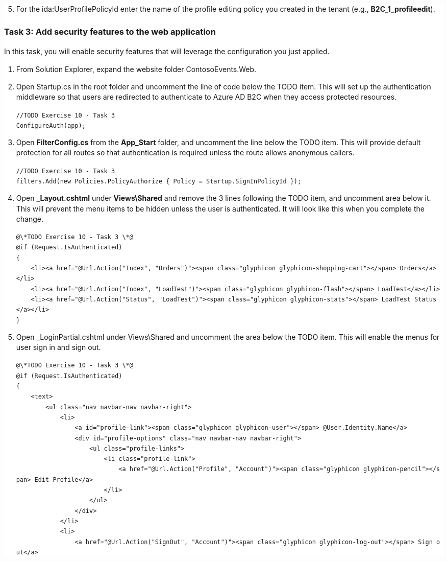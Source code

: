 5.  For the ida:UserProfilePolicyId enter the name of the profile editing policy you created in the tenant (e.g., **B2C\_1\_profileedit**).

### Task 3: Add security features to the web application

In this task, you will enable security features that will leverage the configuration you just applied.

1.  From Solution Explorer, expand the website folder ContosoEvents.Web.

2.  Open Startup.cs in the root folder and uncomment the line of code below the TODO item. This will set up the authentication middleware so that users are redirected to authenticate to Azure AD B2C when they access protected resources.

    ```
    //TODO Exercise 10 - Task 3
    ConfigureAuth(app);
    ```

3.  Open **FilterConfig.cs** from the **App\_Start** folder, and uncomment the line below the TODO item. This will provide default protection for all routes so that authentication is required unless the route allows anonymous callers.

    ```
    //TODO Exercise 10 - Task 3
    filters.Add(new Policies.PolicyAuthorize { Policy = Startup.SignInPolicyId });
    ```

4.  Open **\_Layout.cshtml** under **Views\\Shared** and remove the 3 lines following the TODO item, and uncomment area below it. This will prevent the menu items to be hidden unless the user is authenticated. It will look like this when you complete the change.

    ```
    @\*TODO Exercise 10 - Task 3 \*@
    @if (Request.IsAuthenticated)
    {
        <li><a href="@Url.Action("Index", "Orders")"><span class="glyphicon glyphicon-shopping-cart"></span> Orders</a></li>
        <li><a href="@Url.Action("Index", "LoadTest")"><span class="glyphicon glyphicon-flash"></span> LoadTest</a></li>
        <li><a href="@Url.Action("Status", "LoadTest")"><span class="glyphicon glyphicon-stats"></span> LoadTest Status</a></li>
    }
    ```

5.  Open \_LoginPartial.cshtml under Views\\Shared and uncomment the area below the TODO item. This will enable the menus for user sign in and sign out.

    ```
    @\*TODO Exercise 10 - Task 3 \*@
    @if (Request.IsAuthenticated)
    {
        <text>
            <ul class="nav navbar-nav navbar-right">
                <li>
                    <a id="profile-link"><span class="glyphicon glyphicon-user"></span> @User.Identity.Name</a>
                    <div id="profile-options" class="nav navbar-nav navbar-right">
                        <ul class="profile-links">
                            <li class="profile-link">
                                <a href="@Url.Action("Profile", "Account")"><span class="glyphicon glyphicon-pencil"></span> Edit Profile</a>
                            </li>
                        </ul>
                    </div>
                </li>
                <li>
                    <a href="@Url.Action("SignOut", "Account")"><span class="glyphicon glyphicon-log-out"></span> Sign out</a>